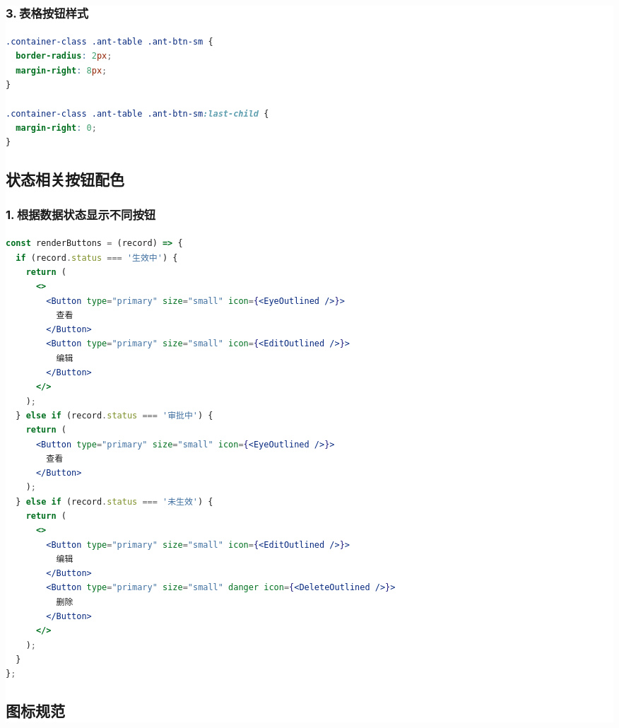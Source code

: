 ### 3. 表格按钮样式

```css
.container-class .ant-table .ant-btn-sm {
  border-radius: 2px;
  margin-right: 8px;
}

.container-class .ant-table .ant-btn-sm:last-child {
  margin-right: 0;
}
```

## 状态相关按钮配色

### 1. 根据数据状态显示不同按钮

```jsx
const renderButtons = (record) => {
  if (record.status === '生效中') {
    return (
      <>
        <Button type="primary" size="small" icon={<EyeOutlined />}>
          查看
        </Button>
        <Button type="primary" size="small" icon={<EditOutlined />}>
          编辑
        </Button>
      </>
    );
  } else if (record.status === '审批中') {
    return (
      <Button type="primary" size="small" icon={<EyeOutlined />}>
        查看
      </Button>
    );
  } else if (record.status === '未生效') {
    return (
      <>
        <Button type="primary" size="small" icon={<EditOutlined />}>
          编辑
        </Button>
        <Button type="primary" size="small" danger icon={<DeleteOutlined />}>
          删除
        </Button>
      </>
    );
  }
};
```

## 图标规范
